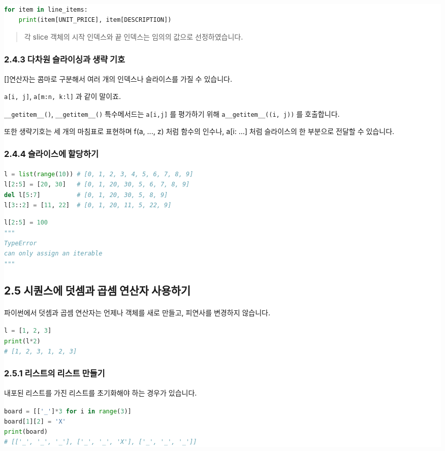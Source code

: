 ``` python
for item in line_items:
    print(item[UNIT_PRICE], item[DESCRIPTION])
```

> 각 slice 객체의 시작 인덱스와 끝 인덱스는 임의의 값으로 선정하였습니다.



### 2.4.3 다차원 슬라이싱과 생략 기호

[]연산자는 콤마로 구분해서 여러 개의 인덱스나 슬라이스를 가질 수 있습니다.

`a[i, j]`, `a[m:n, k:l]` 과 같이 말이죠.

`__getitem__()`, `__getitem__()` 특수메서드는 `a[i,j]` 를 평가하기 위해 `a__getitem__((i, j))` 를 호출합니다.



또한 생략기호는 세 개의 마침표로 표현하며 f(a, ..., z) 처럼 함수의 인수나, a[i: ...] 처럼 슬라이스의 한 부분으로 전달할 수 있습니다.



### 2.4.4 슬라이스에 할당하기

```python
l = list(range(10)) # [0, 1, 2, 3, 4, 5, 6, 7, 8, 9]
l[2:5] = [20, 30]   # [0, 1, 20, 30, 5, 6, 7, 8, 9]
del l[5:7]          # [0, 1, 20, 30, 5, 8, 9]
l[3::2] = [11, 22]  # [0, 1, 20, 11, 5, 22, 9]
```

```python
l[2:5] = 100
"""
TypeError
can only assign an iterable
"""
```





## 2.5 시퀀스에 덧셈과 곱셈 연산자 사용하기

파이썬에서 덧셈과 곱셈 연산자는 언제나 객체를 새로 만들고, 피연사를 변경하지 않습니다.

```python
l = [1, 2, 3]
print(l*2)
# [1, 2, 3, 1, 2, 3]
```



### 2.5.1 리스트의 리스트 만들기

내포된 리스트를 가진 리스트를 초기화해야 하는 경우가 있습니다.

``` python
board = [['_']*3 for i in range(3)]
board[1][2] = 'X'
print(board)
# [['_', '_', '_'], ['_', '_', 'X'], ['_', '_', '_']]
```
